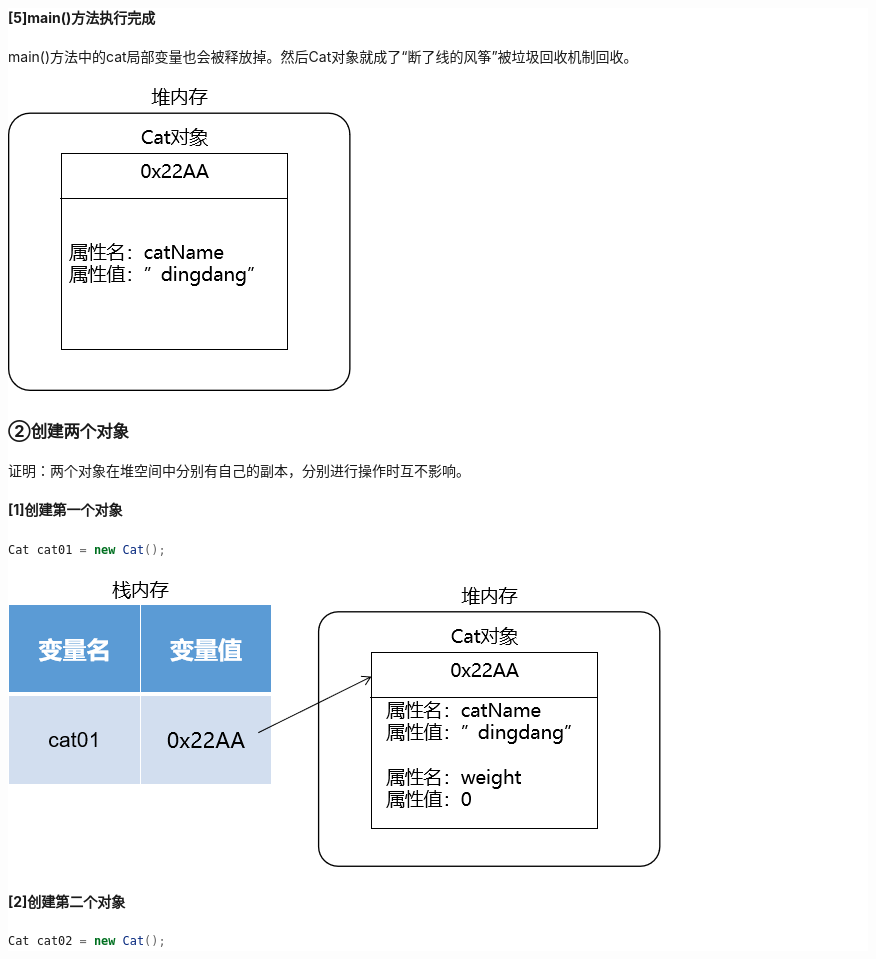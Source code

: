 #### [5]main()方法执行完成

main()方法中的cat局部变量也会被释放掉。然后Cat对象就成了“断了线的风筝”被垃圾回收机制回收。

![images](./images/175.png)

### ②创建两个对象

证明：两个对象在堆空间中分别有自己的副本，分别进行操作时互不影响。

#### [1]创建第一个对象

```java
Cat cat01 = new Cat();
```

![images](./images/176.png)

#### [2]创建第二个对象

```java
Cat cat02 = new Cat();
```
